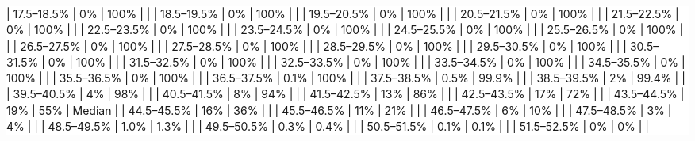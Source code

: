 | 17.5–18.5% | 0% | 100% |  |
| 18.5–19.5% | 0% | 100% |  |
| 19.5–20.5% | 0% | 100% |  |
| 20.5–21.5% | 0% | 100% |  |
| 21.5–22.5% | 0% | 100% |  |
| 22.5–23.5% | 0% | 100% |  |
| 23.5–24.5% | 0% | 100% |  |
| 24.5–25.5% | 0% | 100% |  |
| 25.5–26.5% | 0% | 100% |  |
| 26.5–27.5% | 0% | 100% |  |
| 27.5–28.5% | 0% | 100% |  |
| 28.5–29.5% | 0% | 100% |  |
| 29.5–30.5% | 0% | 100% |  |
| 30.5–31.5% | 0% | 100% |  |
| 31.5–32.5% | 0% | 100% |  |
| 32.5–33.5% | 0% | 100% |  |
| 33.5–34.5% | 0% | 100% |  |
| 34.5–35.5% | 0% | 100% |  |
| 35.5–36.5% | 0% | 100% |  |
| 36.5–37.5% | 0.1% | 100% |  |
| 37.5–38.5% | 0.5% | 99.9% |  |
| 38.5–39.5% | 2% | 99.4% |  |
| 39.5–40.5% | 4% | 98% |  |
| 40.5–41.5% | 8% | 94% |  |
| 41.5–42.5% | 13% | 86% |  |
| 42.5–43.5% | 17% | 72% |  |
| 43.5–44.5% | 19% | 55% | Median |
| 44.5–45.5% | 16% | 36% |  |
| 45.5–46.5% | 11% | 21% |  |
| 46.5–47.5% | 6% | 10% |  |
| 47.5–48.5% | 3% | 4% |  |
| 48.5–49.5% | 1.0% | 1.3% |  |
| 49.5–50.5% | 0.3% | 0.4% |  |
| 50.5–51.5% | 0.1% | 0.1% |  |
| 51.5–52.5% | 0% | 0% |  |

